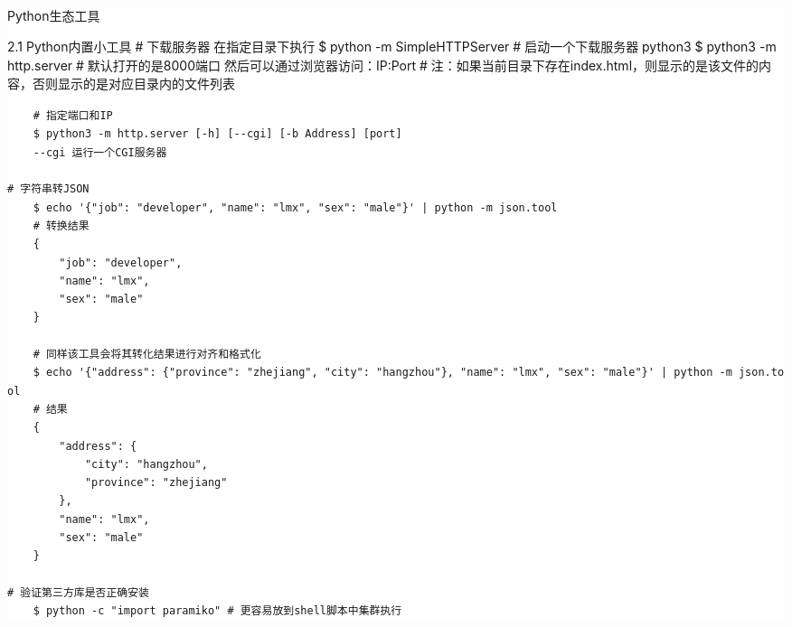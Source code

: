 Python生态工具

2.1 Python内置小工具
	# 下载服务器
		在指定目录下执行
			$ python -m SimpleHTTPServer # 启动一个下载服务器
			python3
			$ python3 -m http.server
			# 默认打开的是8000端口
		然后可以通过浏览器访问：IP:Port
		# 注：如果当前目录下存在index.html，则显示的是该文件的内容，否则显示的是对应目录内的文件列表

		# 指定端口和IP
		$ python3 -m http.server [-h] [--cgi] [-b Address] [port]
		--cgi 运行一个CGI服务器

	# 字符串转JSON
		$ echo '{"job": "developer", "name": "lmx", "sex": "male"}' | python -m json.tool
		# 转换结果
		{
			"job": "developer",
			"name": "lmx",
			"sex": "male"
		}

		# 同样该工具会将其转化结果进行对齐和格式化
		$ echo '{"address": {"province": "zhejiang", "city": "hangzhou"}, "name": "lmx", "sex": "male"}' | python -m json.tool
		# 结果
		{
			"address": {
				"city": "hangzhou",
				"province": "zhejiang"
			},
			"name": "lmx",
			"sex": "male"
		}
	
	# 验证第三方库是否正确安装
		$ python -c "import paramiko" # 更容易放到shell脚本中集群执行
		